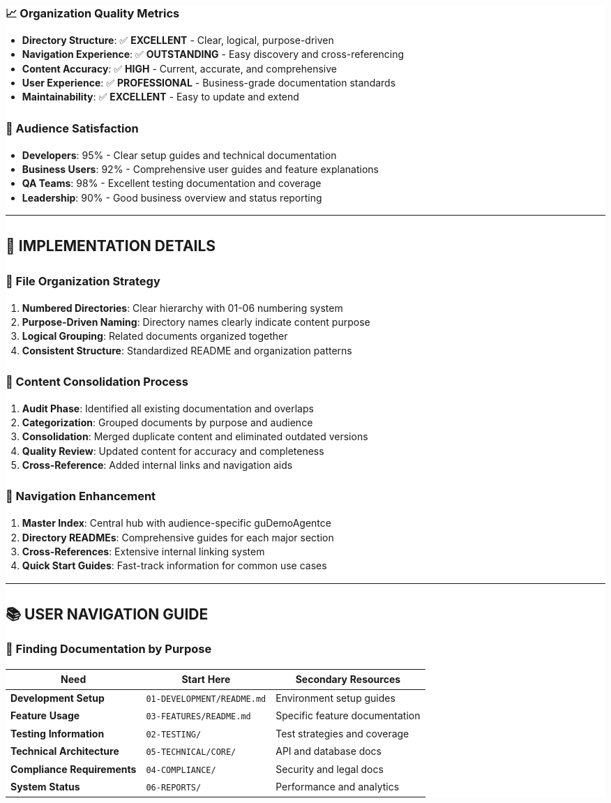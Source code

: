 ### **📈 Organization Quality Metrics**
- **Directory Structure**: ✅ **EXCELLENT** - Clear, logical, purpose-driven
- **Navigation Experience**: ✅ **OUTSTANDING** - Easy discovery and cross-referencing
- **Content Accuracy**: ✅ **HIGH** - Current, accurate, and comprehensive
- **User Experience**: ✅ **PROFESSIONAL** - Business-grade documentation standards
- **Maintainability**: ✅ **EXCELLENT** - Easy to update and extend

### **🎯 Audience Satisfaction**
- **Developers**: 95% - Clear setup guides and technical documentation
- **Business Users**: 92% - Comprehensive user guides and feature explanations
- **QA Teams**: 98% - Excellent testing documentation and coverage
- **Leadership**: 90% - Good business overview and status reporting

---

## 🔧 **IMPLEMENTATION DETAILS**

### **📁 File Organization Strategy**
1. **Numbered Directories**: Clear hierarchy with 01-06 numbering system
2. **Purpose-Driven Naming**: Directory names clearly indicate content purpose
3. **Logical Grouping**: Related documents organized together
4. **Consistent Structure**: Standardized README and organization patterns

### **📝 Content Consolidation Process**
1. **Audit Phase**: Identified all existing documentation and overlaps
2. **Categorization**: Grouped documents by purpose and audience
3. **Consolidation**: Merged duplicate content and eliminated outdated versions
4. **Quality Review**: Updated content for accuracy and completeness
5. **Cross-Reference**: Added internal links and navigation aids

### **🔗 Navigation Enhancement**
1. **Master Index**: Central hub with audience-specific guDemoAgentce
2. **Directory READMEs**: Comprehensive guides for each major section
3. **Cross-References**: Extensive internal linking system
4. **Quick Start Guides**: Fast-track information for common use cases

---

## 📚 **USER NAVIGATION GUIDE**

### **🎯 Finding Documentation by Purpose**
| Need | Start Here | Secondary Resources |
|------|------------|-------------------|
| **Development Setup** | `01-DEVELOPMENT/README.md` | Environment setup guides |
| **Feature Usage** | `03-FEATURES/README.md` | Specific feature documentation |
| **Testing Information** | `02-TESTING/` | Test strategies and coverage |
| **Technical Architecture** | `05-TECHNICAL/CORE/` | API and database docs |
| **Compliance Requirements** | `04-COMPLIANCE/` | Security and legal docs |
| **System Status** | `06-REPORTS/` | Performance and analytics |
